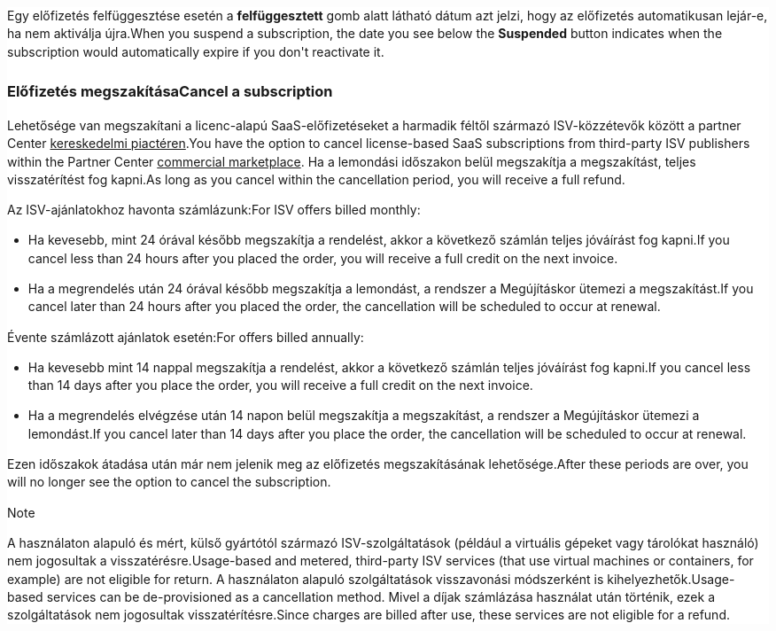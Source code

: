 <span data-ttu-id="b1eed-180">Egy előfizetés felfüggesztése esetén a **felfüggesztett** gomb alatt látható dátum azt jelzi, hogy az előfizetés automatikusan lejár-e, ha nem aktiválja újra.</span><span class="sxs-lookup"><span data-stu-id="b1eed-180">When you suspend a subscription, the date you see below the **Suspended** button indicates when the subscription would automatically expire if you don't reactivate it.</span></span> 

### <a name="cancel-a-subscription"></a><span data-ttu-id="b1eed-181">Előfizetés megszakítása</span><span class="sxs-lookup"><span data-stu-id="b1eed-181">Cancel a subscription</span></span>

<span data-ttu-id="b1eed-182">Lehetősége van megszakítani a licenc-alapú SaaS-előfizetéseket a harmadik féltől származó ISV-közzétevők között a partner Center [kereskedelmi piactéren](csp-commercial-marketplace-overview.md).</span><span class="sxs-lookup"><span data-stu-id="b1eed-182">You have the option to cancel license-based SaaS subscriptions from third-party ISV publishers within the Partner Center [commercial marketplace](csp-commercial-marketplace-overview.md).</span></span> <span data-ttu-id="b1eed-183">Ha a lemondási időszakon belül megszakítja a megszakítást, teljes visszatérítést fog kapni.</span><span class="sxs-lookup"><span data-stu-id="b1eed-183">As long as you cancel within the cancellation period, you will receive a full refund.</span></span>

<span data-ttu-id="b1eed-184">Az ISV-ajánlatokhoz havonta számlázunk:</span><span class="sxs-lookup"><span data-stu-id="b1eed-184">For ISV offers billed monthly:</span></span>

- <span data-ttu-id="b1eed-185">Ha kevesebb, mint 24 órával később megszakítja a rendelést, akkor a következő számlán teljes jóváírást fog kapni.</span><span class="sxs-lookup"><span data-stu-id="b1eed-185">If you cancel less than 24 hours after you placed the order, you will receive a full credit on the next invoice.</span></span>

- <span data-ttu-id="b1eed-186">Ha a megrendelés után 24 órával később megszakítja a lemondást, a rendszer a Megújításkor ütemezi a megszakítást.</span><span class="sxs-lookup"><span data-stu-id="b1eed-186">If you cancel later than 24 hours after you placed the order, the cancellation will be scheduled to occur at renewal.</span></span>

<span data-ttu-id="b1eed-187">Évente számlázott ajánlatok esetén:</span><span class="sxs-lookup"><span data-stu-id="b1eed-187">For offers billed annually:</span></span>

- <span data-ttu-id="b1eed-188">Ha kevesebb mint 14 nappal megszakítja a rendelést, akkor a következő számlán teljes jóváírást fog kapni.</span><span class="sxs-lookup"><span data-stu-id="b1eed-188">If you cancel less than 14 days after you place the order, you will receive a full credit on the next invoice.</span></span>

- <span data-ttu-id="b1eed-189">Ha a megrendelés elvégzése után 14 napon belül megszakítja a megszakítást, a rendszer a Megújításkor ütemezi a lemondást.</span><span class="sxs-lookup"><span data-stu-id="b1eed-189">If you cancel later than 14 days after you place the order, the cancellation will be scheduled to occur at renewal.</span></span>

<span data-ttu-id="b1eed-190">Ezen időszakok átadása után már nem jelenik meg az előfizetés megszakításának lehetősége.</span><span class="sxs-lookup"><span data-stu-id="b1eed-190">After these periods are over, you will no longer see the option to cancel the subscription.</span></span>

> [!NOTE]
> <span data-ttu-id="b1eed-191">A használaton alapuló és mért, külső gyártótól származó ISV-szolgáltatások (például a virtuális gépeket vagy tárolókat használó) nem jogosultak a visszatérésre.</span><span class="sxs-lookup"><span data-stu-id="b1eed-191">Usage-based and metered, third-party ISV services (that use virtual machines or containers, for example) are not eligible for return.</span></span> <span data-ttu-id="b1eed-192">A használaton alapuló szolgáltatások visszavonási módszerként is kihelyezhetők.</span><span class="sxs-lookup"><span data-stu-id="b1eed-192">Usage-based services can be de-provisioned as a cancellation method.</span></span> <span data-ttu-id="b1eed-193">Mivel a díjak számlázása használat után történik, ezek a szolgáltatások nem jogosultak visszatérítésre.</span><span class="sxs-lookup"><span data-stu-id="b1eed-193">Since charges are billed after use, these services are not eligible for a refund.</span></span>
